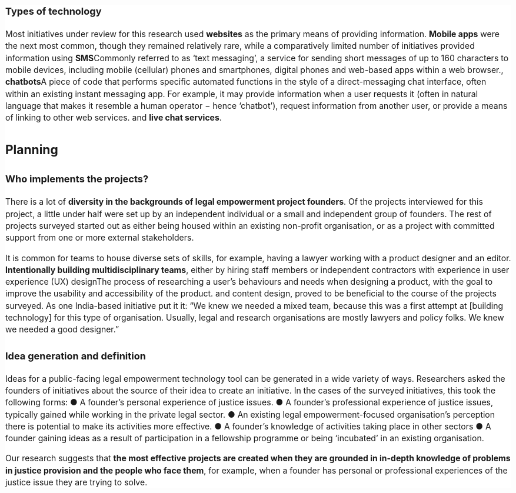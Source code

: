 
### **Types of technology**
Most initiatives under review for this research used **websites** as the primary means of providing information. **Mobile apps** were the next most common, though they remained relatively rare, while a comparatively limited number of initiatives provided information using <span class="tooltip">**SMS**<span class="tooltiptext">Commonly referred to as ‘text messaging’, a service for sending short messages of up to 160 characters to mobile devices, including mobile (cellular) phones and smartphones, digital phones and web-based apps within a web browser.</span></span>, <span class="tooltip">**chatbots**<span class="tooltiptext">A piece of code that performs specific automated functions in the style of a direct-messaging chat interface, often within an existing instant messaging app. For example, it may provide information when a user requests it (often in natural language that makes it resemble a human operator − hence ‘chatbot’), request information from another user, or provide a means of linking to other web services.</span></span> and **live chat services**.



## Planning

### **Who implements the projects?**
There is a lot of **diversity in the backgrounds of legal empowerment project founders**. Of the projects interviewed for this project, a little under half were set up by an independent individual or a small and independent group of founders. The rest of projects surveyed started out as either being housed within an existing non-profit organisation, or as a project with committed support from one or more external stakeholders.

It is common for teams to house diverse sets of skills, for example, having a lawyer working with a product designer and an editor. **Intentionally building multidisciplinary teams**, either by hiring staff members or independent contractors with experience in <span class="tooltip">user experience (UX) design<span class="tooltiptext">The process of researching a user’s behaviours and needs when designing a product, with the goal to improve the usability and accessibility of the product.</span></span> and content design, proved to be beneficial to the course of the projects surveyed. As one India-based initiative put it it: “We knew we needed a mixed team, because this was a first attempt at [building technology] for this type of organisation. Usually, legal and research organisations are mostly lawyers and policy folks. We knew we needed a good designer.”

### **Idea generation and definition**
Ideas for a public-facing legal empowerment technology tool can be generated in a wide variety of ways. Researchers asked the founders of initiatives about the source of their idea to create an initiative. In the cases of the surveyed initiatives, this took the following forms:
●      A founder’s personal experience of justice issues.
●      A founder’s professional experience of justice issues, typically gained while working in the private legal sector.
●      An existing legal empowerment-focused organisation’s perception there is potential to make its activities more effective.
●      A founder’s knowledge of activities taking place in other sectors
●      A founder gaining ideas as a result of participation in a fellowship programme or being ‘incubated’ in an existing organisation.

Our research suggests that **the most effective projects are created when they are grounded in in-depth knowledge of problems in justice provision and the people who face them**, for example, when a founder has personal or professional experiences of the justice issue they are trying to solve.
